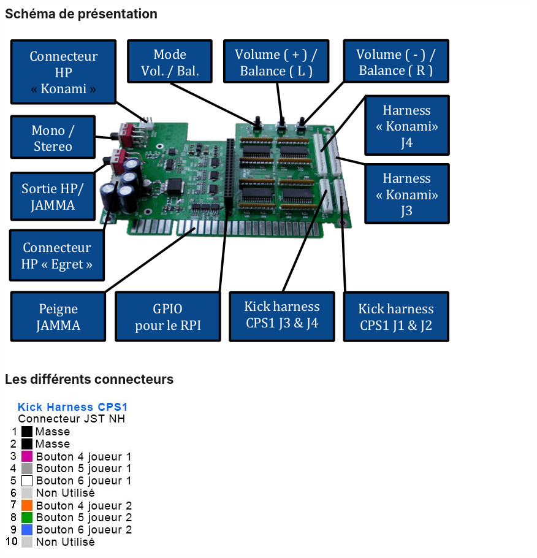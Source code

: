 
## Schéma de présentation

![RPI2JAMMA](images/schema.png)

## Les différents connecteurs

![Kick harness](images/kick_harness.jpg)